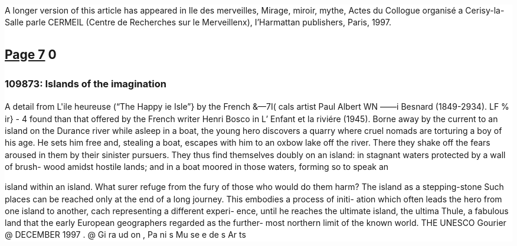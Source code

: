   
A longer version of this 
article has appeared in Ile des 
merveilles, Mirage, miroir, 
mythe, Actes du Collogue 
organisé a Cerisy-la-Salle 
parle CERMEIL (Centre 
de Recherches sur le 
Merveillenx), I’Harmattan 
publishers, Paris, 1997.

## [Page 7](109841engo.pdf#page=7) 0

### 109873: Islands of the imagination

  
  
A detail from L'ile 
heureuse (“The Happy ie 
Isle”} by the French &—7I( cals 
artist Paul Albert WN ——i 
Besnard (1849-2934). LF % ir} - 4 
found than that offered by the French writer 
Henri Bosco in L’ Enfant et la riviére (1945). 
Borne away by the current to an island on the 
Durance river while asleep in a boat, the young 
hero discovers a quarry where cruel nomads are 
torturing a boy of his age. He sets him free and, 
stealing a boat, escapes with him to an oxbow 
lake off the river. There they shake off the fears 
aroused in them by their sinister pursuers. They 
thus find themselves doubly on an island: in 
stagnant waters protected by a wall of brush- 
wood amidst hostile lands; and in a boat 
moored in those waters, forming so to speak an 
 
   
island within an island. What surer refuge from 
the fury of those who would do them harm? 
The island as a stepping-stone 
Such places can be reached only at the end of a 
long journey. This embodies a process of initi- 
ation which often leads the hero from one island 
to another, cach representing a different experi- 
ence, until he reaches the ultimate island, the 
ultima Thule, a fabulous land that the early 
European geographers regarded as the further- 
most northern limit of the known world. 
THE UNESCO Gourier @ DECEMBER 1997 . 
@ 
Gi
ra
ud
on
, 
Pa
ni
s 
Mu
se
e 
de
s 
Ar
ts
 